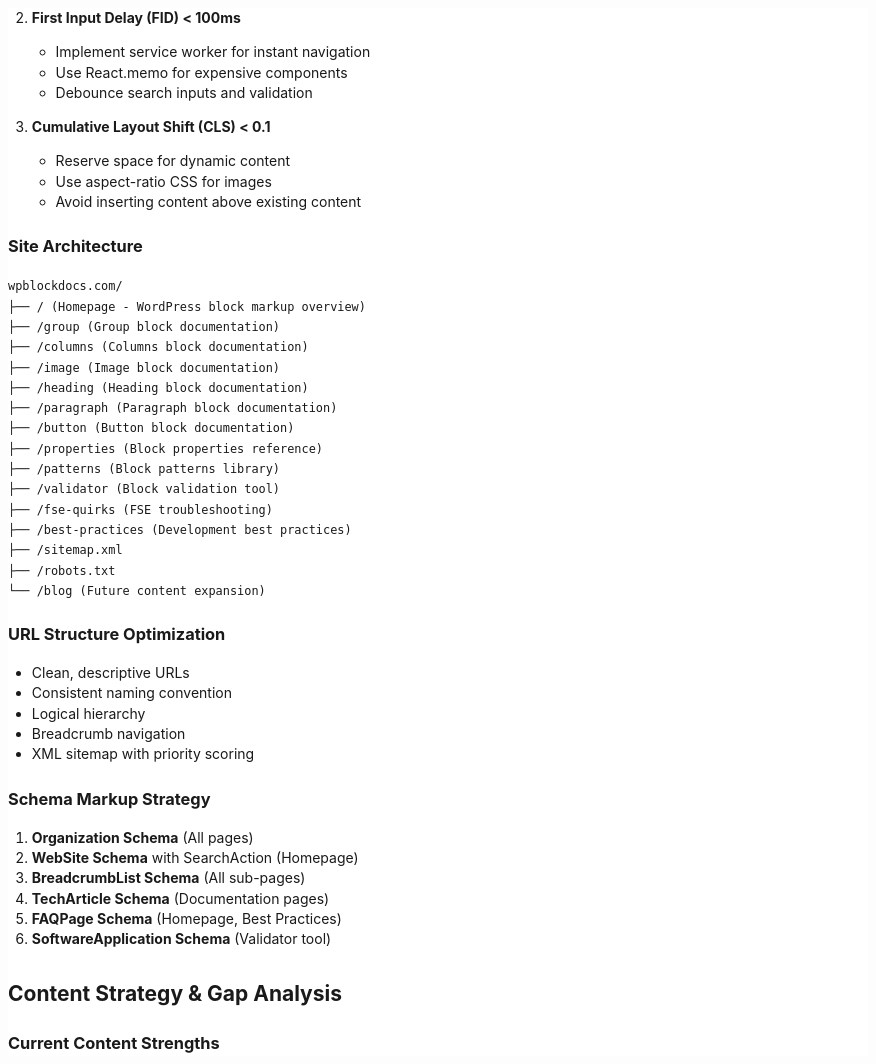 2. **First Input Delay (FID) < 100ms**

   - Implement service worker for instant navigation
   - Use React.memo for expensive components
   - Debounce search inputs and validation

3. **Cumulative Layout Shift (CLS) < 0.1**
   - Reserve space for dynamic content
   - Use aspect-ratio CSS for images
   - Avoid inserting content above existing content

### Site Architecture

```
wpblockdocs.com/
├── / (Homepage - WordPress block markup overview)
├── /group (Group block documentation)
├── /columns (Columns block documentation)
├── /image (Image block documentation)
├── /heading (Heading block documentation)
├── /paragraph (Paragraph block documentation)
├── /button (Button block documentation)
├── /properties (Block properties reference)
├── /patterns (Block patterns library)
├── /validator (Block validation tool)
├── /fse-quirks (FSE troubleshooting)
├── /best-practices (Development best practices)
├── /sitemap.xml
├── /robots.txt
└── /blog (Future content expansion)
```

### URL Structure Optimization

- Clean, descriptive URLs
- Consistent naming convention
- Logical hierarchy
- Breadcrumb navigation
- XML sitemap with priority scoring

### Schema Markup Strategy

1. **Organization Schema** (All pages)
2. **WebSite Schema** with SearchAction (Homepage)
3. **BreadcrumbList Schema** (All sub-pages)
4. **TechArticle Schema** (Documentation pages)
5. **FAQPage Schema** (Homepage, Best Practices)
6. **SoftwareApplication Schema** (Validator tool)

## Content Strategy & Gap Analysis

### Current Content Strengths
